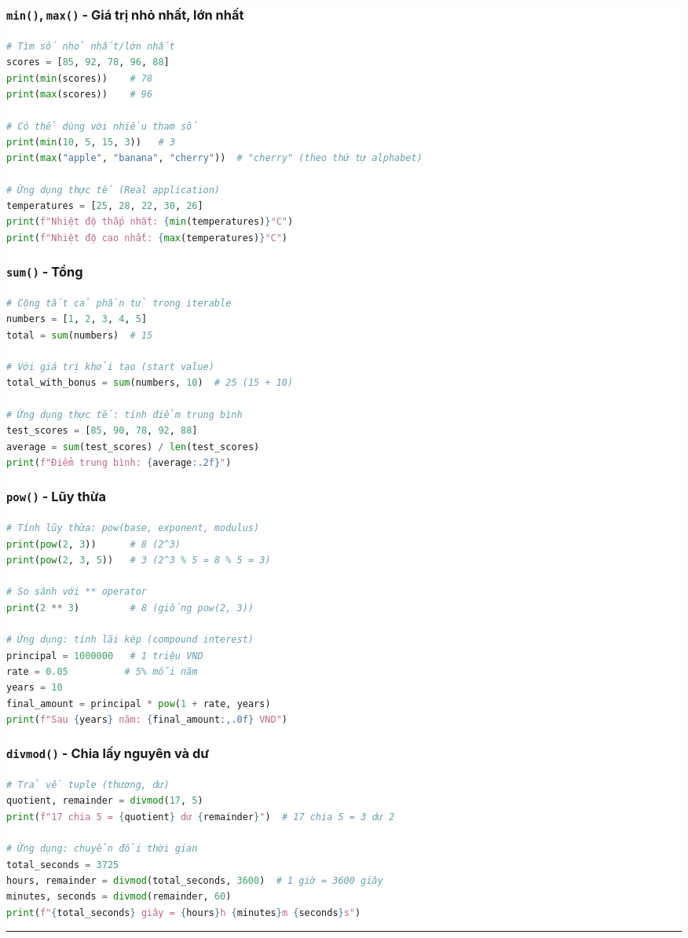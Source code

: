 ### `min()`, `max()` - Giá trị nhỏ nhất, lớn nhất
```python
# Tìm số nhỏ nhất/lớn nhất
scores = [85, 92, 78, 96, 88]
print(min(scores))    # 78
print(max(scores))    # 96

# Có thể dùng với nhiều tham số
print(min(10, 5, 15, 3))   # 3
print(max("apple", "banana", "cherry"))  # "cherry" (theo thứ tự alphabet)

# Ứng dụng thực tế (Real application)
temperatures = [25, 28, 22, 30, 26]
print(f"Nhiệt độ thấp nhất: {min(temperatures)}°C")
print(f"Nhiệt độ cao nhất: {max(temperatures)}°C")
```

### `sum()` - Tổng
```python
# Cộng tất cả phần tử trong iterable
numbers = [1, 2, 3, 4, 5]
total = sum(numbers)  # 15

# Với giá trị khởi tạo (start value)
total_with_bonus = sum(numbers, 10)  # 25 (15 + 10)

# Ứng dụng thực tế: tính điểm trung bình
test_scores = [85, 90, 78, 92, 88]
average = sum(test_scores) / len(test_scores)
print(f"Điểm trung bình: {average:.2f}")
```

### `pow()` - Lũy thừa
```python
# Tính lũy thừa: pow(base, exponent, modulus)
print(pow(2, 3))      # 8 (2^3)
print(pow(2, 3, 5))   # 3 (2^3 % 5 = 8 % 5 = 3)

# So sánh với ** operator
print(2 ** 3)         # 8 (giống pow(2, 3))

# Ứng dụng: tính lãi kép (compound interest)
principal = 1000000   # 1 triệu VND
rate = 0.05          # 5% mỗi năm
years = 10
final_amount = principal * pow(1 + rate, years)
print(f"Sau {years} năm: {final_amount:,.0f} VND")
```

### `divmod()` - Chia lấy nguyên và dư
```python
# Trả về tuple (thương, dư)
quotient, remainder = divmod(17, 5)
print(f"17 chia 5 = {quotient} dư {remainder}")  # 17 chia 5 = 3 dư 2

# Ứng dụng: chuyển đổi thời gian
total_seconds = 3725
hours, remainder = divmod(total_seconds, 3600)  # 1 giờ = 3600 giây
minutes, seconds = divmod(remainder, 60)
print(f"{total_seconds} giây = {hours}h {minutes}m {seconds}s")
```

---